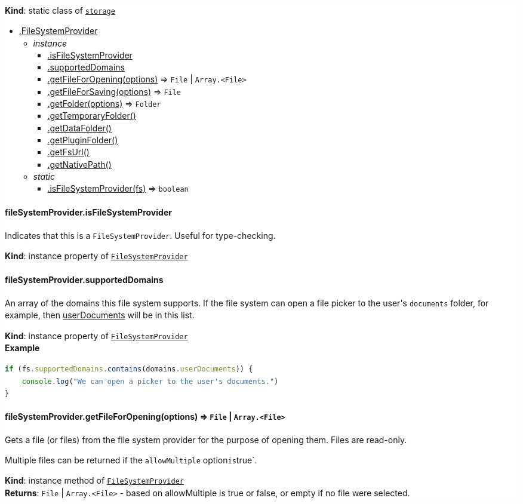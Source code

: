 **Kind**: static class of [`storage`](#module-storage)  

* [.FileSystemProvider](#module-storage-filesystemprovider)
    * _instance_
        * [.isFileSystemProvider](#module-storage-filesystemprovider-isfilesystemprovider)
        * [.supportedDomains](#module-storage-filesystemprovider-supporteddomains)
        * [.getFileForOpening(options)](#module-storage-filesystemprovider-getfileforopening) ⇒ `File` \| `Array.<File>`
        * [.getFileForSaving(options)](#module-storage-filesystemprovider-getfileforsaving) ⇒ `File`
        * [.getFolder(options)](#module-storage-filesystemprovider-getfolder) ⇒ `Folder`
        * [.getTemporaryFolder()](#module-storage-filesystemprovider-gettemporaryfolder)
        * [.getDataFolder()](#module-storage-filesystemprovider-getdatafolder)
        * [.getPluginFolder()](#module-storage-filesystemprovider-getpluginfolder)
        * [.getFsUrl()](#module-storage-filesystemprovider-getfsurl)
        * [.getNativePath()](#module-storage-filesystemprovider-getnativepath)
    * _static_
        * [.isFileSystemProvider(fs)](#module-storage-filesystemprovider-isfilesystemprovider) ⇒ `boolean`


<a name="module-storage-filesystemprovider-isfilesystemprovider" id="module-storage-filesystemprovider-isfilesystemprovider"></a>

#### fileSystemProvider.isFileSystemProvider
Indicates that this is a `FileSystemProvider`. Useful for type-checking.

**Kind**: instance property of [`FileSystemProvider`](#module-storage-filesystemprovider)  

<a name="module-storage-filesystemprovider-supporteddomains" id="module-storage-filesystemprovider-supporteddomains"></a>

#### fileSystemProvider.supportedDomains
An array of the domains this file system supports. If the file system can
open a file picker to the user's `documents` folder, for example, then
[userDocuments](userDocuments) will be in this list.

**Kind**: instance property of [`FileSystemProvider`](#module-storage-filesystemprovider)  
**Example**  
```js
if (fs.supportedDomains.contains(domains.userDocuments)) {
    console.log("We can open a picker to the user's documents.")
}
```

<a name="module-storage-filesystemprovider-getfileforopening" id="module-storage-filesystemprovider-getfileforopening"></a>

#### fileSystemProvider.getFileForOpening(options) ⇒ `File` \| `Array.<File>`
Gets a file (or files) from the file system provider for the purpose of
opening them. Files are read-only.

Multiple files can be returned if the `allowMultiple` option` is `true`.

**Kind**: instance method of [`FileSystemProvider`](#module-storage-filesystemprovider)  
**Returns**: `File` \| `Array.<File>` - based on allowMultiple is true or false, or empty if no file were selected.  
